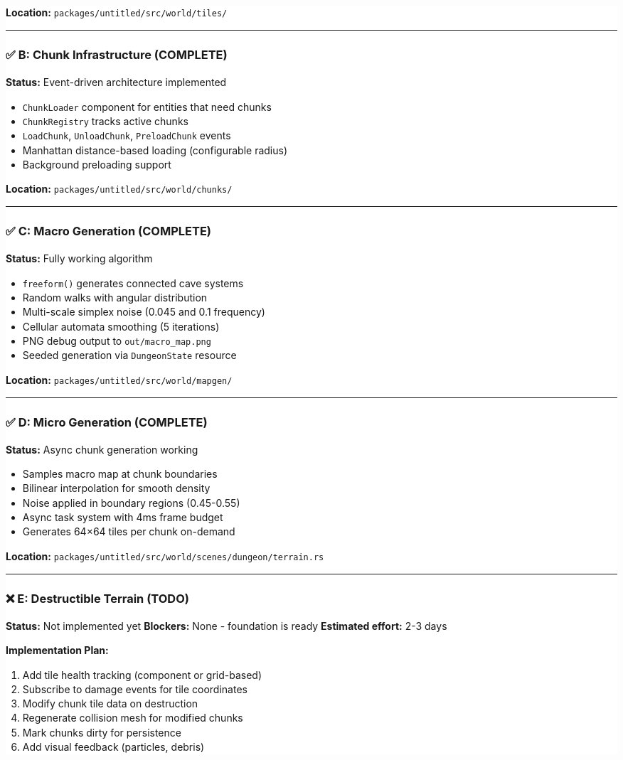 **Location:** `packages/untitled/src/world/tiles/`

---

### ✅ B: Chunk Infrastructure (COMPLETE)
**Status:** Event-driven architecture implemented
- `ChunkLoader` component for entities that need chunks
- `ChunkRegistry` tracks active chunks
- `LoadChunk`, `UnloadChunk`, `PreloadChunk` events
- Manhattan distance-based loading (configurable radius)
- Background preloading support

**Location:** `packages/untitled/src/world/chunks/`

---

### ✅ C: Macro Generation (COMPLETE)
**Status:** Fully working algorithm
- `freeform()` generates connected cave systems
- Random walks with angular distribution
- Multi-scale simplex noise (0.045 and 0.1 frequency)
- Cellular automata smoothing (5 iterations)
- PNG debug output to `out/macro_map.png`
- Seeded generation via `DungeonState` resource

**Location:** `packages/untitled/src/world/mapgen/`

---

### ✅ D: Micro Generation (COMPLETE)
**Status:** Async chunk generation working
- Samples macro map at chunk boundaries
- Bilinear interpolation for smooth density
- Noise applied in boundary regions (0.45-0.55)
- Async task system with 4ms frame budget
- Generates 64×64 tiles per chunk on-demand

**Location:** `packages/untitled/src/world/scenes/dungeon/terrain.rs`

---

### ❌ E: Destructible Terrain (TODO)
**Status:** Not implemented yet
**Blockers:** None - foundation is ready
**Estimated effort:** 2-3 days

**Implementation Plan:**
1. Add tile health tracking (component or grid-based)
2. Subscribe to damage events for tile coordinates
3. Modify chunk tile data on destruction
4. Regenerate collision mesh for modified chunks
5. Mark chunks dirty for persistence
6. Add visual feedback (particles, debris)

